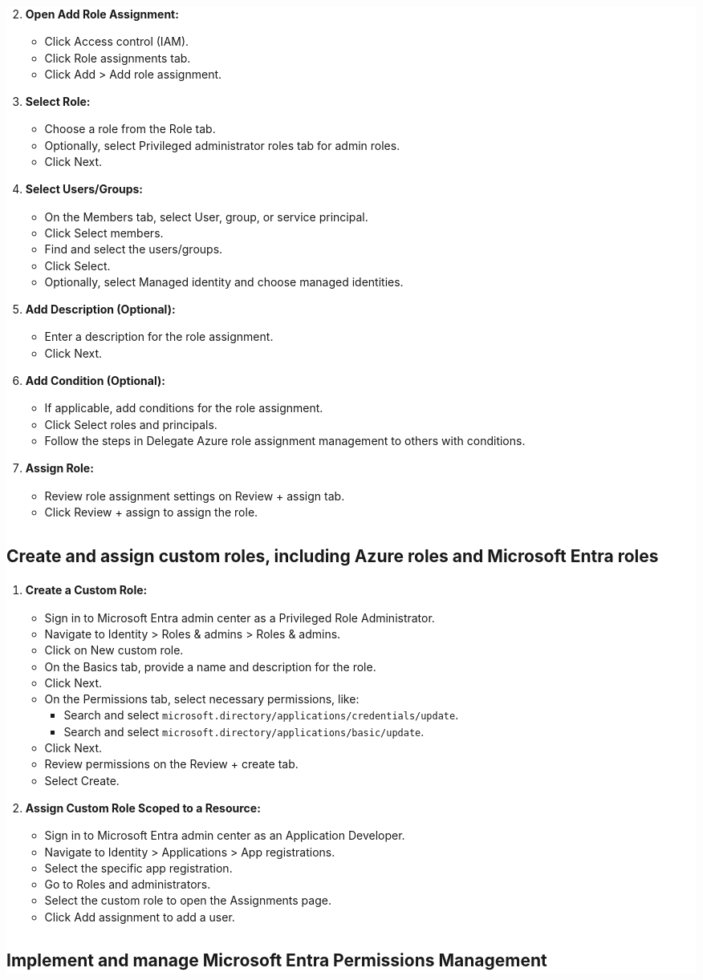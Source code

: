 2. **Open Add Role Assignment:**
   - Click Access control (IAM).
   - Click Role assignments tab.
   - Click Add > Add role assignment.

3. **Select Role:**
   - Choose a role from the Role tab.
   - Optionally, select Privileged administrator roles tab for admin roles.
   - Click Next.

4. **Select Users/Groups:**
   - On the Members tab, select User, group, or service principal.
   - Click Select members.
   - Find and select the users/groups.
   - Click Select.
   - Optionally, select Managed identity and choose managed identities.

5. **Add Description (Optional):**
   - Enter a description for the role assignment.
   - Click Next.

6. **Add Condition (Optional):**
   - If applicable, add conditions for the role assignment.
   - Click Select roles and principals.
   - Follow the steps in Delegate Azure role assignment management to others with conditions.

7. **Assign Role:**
   - Review role assignment settings on Review + assign tab.
   - Click Review + assign to assign the role.
## Create and assign custom roles, including Azure roles and Microsoft Entra roles

1. **Create a Custom Role:**
   - Sign in to Microsoft Entra admin center as a Privileged Role Administrator.
   - Navigate to Identity > Roles & admins > Roles & admins.
   - Click on New custom role.
   - On the Basics tab, provide a name and description for the role.
   - Click Next.
   - On the Permissions tab, select necessary permissions, like:
     - Search and select `microsoft.directory/applications/credentials/update`.
     - Search and select `microsoft.directory/applications/basic/update`.
   - Click Next.
   - Review permissions on the Review + create tab.
   - Select Create.

2. **Assign Custom Role Scoped to a Resource:**
   - Sign in to Microsoft Entra admin center as an Application Developer.
   - Navigate to Identity > Applications > App registrations.
   - Select the specific app registration.
   - Go to Roles and administrators.
   - Select the custom role to open the Assignments page.
   - Click Add assignment to add a user.
## Implement and manage Microsoft Entra Permissions Management
